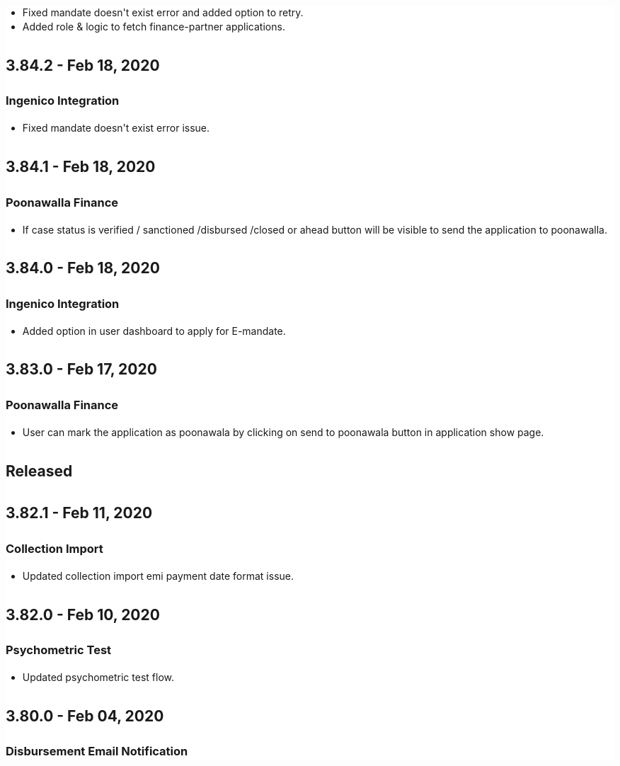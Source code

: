 - Fixed mandate doesn't exist error and added option to retry.
- Added role & logic to fetch finance-partner applications.

## 3.84.2 - Feb 18, 2020

### Ingenico Integration 

- Fixed mandate doesn't exist error issue.

## 3.84.1 - Feb 18, 2020

### Poonawalla Finance 

- If case status is verified / sanctioned /disbursed /closed or ahead button will be visible to send the application to poonawalla.

## 3.84.0 - Feb 18, 2020

### Ingenico Integration 

- Added option in user dashboard to apply for E-mandate.

## 3.83.0 - Feb 17, 2020

### Poonawalla Finance 

- User can mark the application as poonawala by clicking on send to poonawala button in application show page.

## Released

## 3.82.1 - Feb 11, 2020

### Collection Import 

- Updated collection import emi payment date format issue.

## 3.82.0 - Feb 10, 2020

### Psychometric Test 

- Updated psychometric test flow.

## 3.80.0 - Feb 04, 2020

### Disbursement Email Notification 
